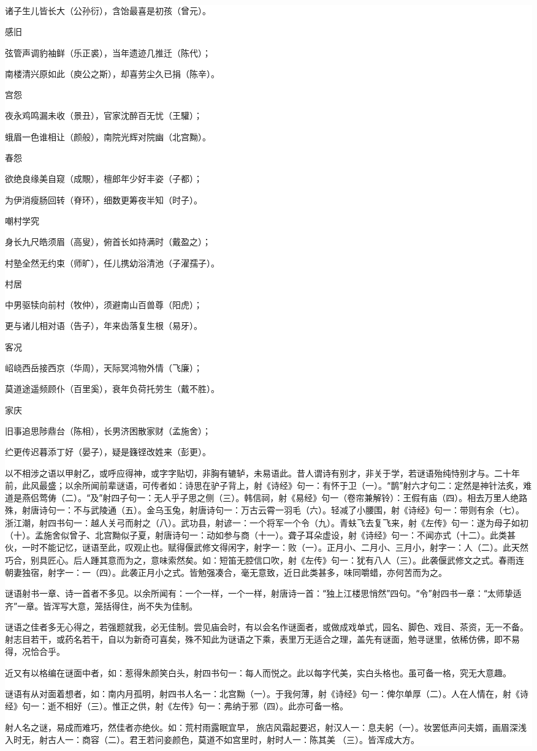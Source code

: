 诸子生儿皆长大（公孙衍），含饴最喜是初孩（曾元）。  

感旧  

弦管声调豹袖鲜（乐正裘），当年遗迹几推迁（陈代）；  

南楼清兴原如此（庾公之斯），却喜劳尘久已捐（陈辛）。  

宫怨  

夜永鸡鸣漏未收（景丑），官家沈醉百无忧（王驩）；  

蛾眉一色谁相让（颜般），南院光辉对院幽（北宫黝）。  

春怨  

欲绝良缘美自窥（成覸），檀郎年少好丰姿（子都）；  

为伊消瘦肠回转（脊环），细数更筹夜半知（时子）。  

嘲村学究  

身长九尺皓须眉（高叟），俯首长如持满时（戴盈之）；  

村塾全然无约束（师旷），任儿携幼浴清池（子濯孺子）。  

村居  

中男驱犊向前村（牧仲），须避南山百兽尊（阳虎）；  

更与诸儿相对语（告子），年来齿落复生根（易牙）。  

客况  

岹峣西岳接西京（华周），天际冥鸿物外情（飞廉）；  

莫道途遥频顾仆（百里奚），衰年负荷托劳生（戴不胜）。  

家庆  

旧事追思陟鼎台（陈相），长男济困散家财（孟施舍）；  

纻更传迟暮添丁好（晏子），疑是籛铿改姓来（彭更）。  

以不相涉之语以甲射乙，或呼应得神，或字字贴切，非胸有辘轳，未易语此。昔人谓诗有别才，非关于学，若谜语殆纯恃别才与。二十年前，此风最盛；以余所闻前辈谜语，可传者如：诗思在驴子背上，射《诗经》句一：有怀于卫（一）。“鹊”射六才句二：定然是神针法炙，难道是燕侣莺俦（二）。“及”射四子句一：无人乎子思之侧（三）。韩信祠，射《易经》句一（卷帘兼解铃）：王假有庙（四）。相去万里人绝路殊，射唐诗句一：不与武陵通（五）。金乌玉兔，射唐诗句一：万古云霄一羽毛（六）。轻减了小腰围，射《诗经》句一：带则有余（七）。浙江潮，射四书句一：越人关弓而射之（八）。武功县，射谚一：一个将军一个令（九）。青蚨飞去复飞来，射《左传》句一：遂为母子如初（十）。孟施舍似曾子、北宫黝似子夏，射唐诗句一：动如参与商（十一）。聋子耳朵虚设，射《诗经》句一：不闻亦式（十二）。此类甚伙，一时不能记忆，谜语至此，叹观止也。赋得偃武修文得闲字，射字一：败（一）。正月小、二月小、三月小，射字一：人（二）。此天然巧合，别具匠心。后人踵其意而为之，意味索然矣。如：短笛无腔信口吹，射《左传》句一：犹有八人（三）。此袭偃武修文之式。春雨连朝妻独宿，射字一：一（四）。此袭正月小之式。皆勉强凑合，毫无意致，近日此类甚多，味同嚼蜡，亦何苦而为之。  

谜语射书一章、诗一首者不多见。以余所闻有：一个一样，一个一样，射唐诗一首：“独上江楼思悄然”四句。“令”射四书一章：“太师挚适齐”一章。皆浑写大意，笼括得住，尚不失为佳制。  

谜语之佳者多无心得之，若强题就我，必无佳制。尝见庙会时，有以会名作谜面者，或做成戏单式，园名、脚色、戏目、茶资，无一不备。射志目若干，或药名若干，自以为新奇可喜矣，殊不知此为谜语之下乘，表里万无适合之理，盖先有谜面，勉寻谜里，依稀仿佛，即不易得，况恰合乎。  

近又有以格编在谜面中者，如：惹得朱颜笑白头，射四书句一：每人而悦之。此以每字代美，实白头格也。虽可备一格，究无大意趣。  

谜语有从对面着想者，如：南内月孤明，射四书人名一：北宫黝（一）。于我何薄，射《诗经》句一：俾尔单厚（二）。人在人情在，射《诗经》句一：逝不相好（三）。惟正之供，射《左传》句一：弗纳于邪（四）。此亦可备一格。  

射人名之谜，易成而难巧，然佳者亦绝伙。如：荒村雨露眠宜早， 旅店风霜起要迟，射汉人一：息夫躬（一）。妆罢低声问夫婿，画眉深浅入时无，射古人一：商容（二）。君王若问妾颜色，莫道不如宫里时，射时人一：陈其美 （三）。皆浑成大方。  
